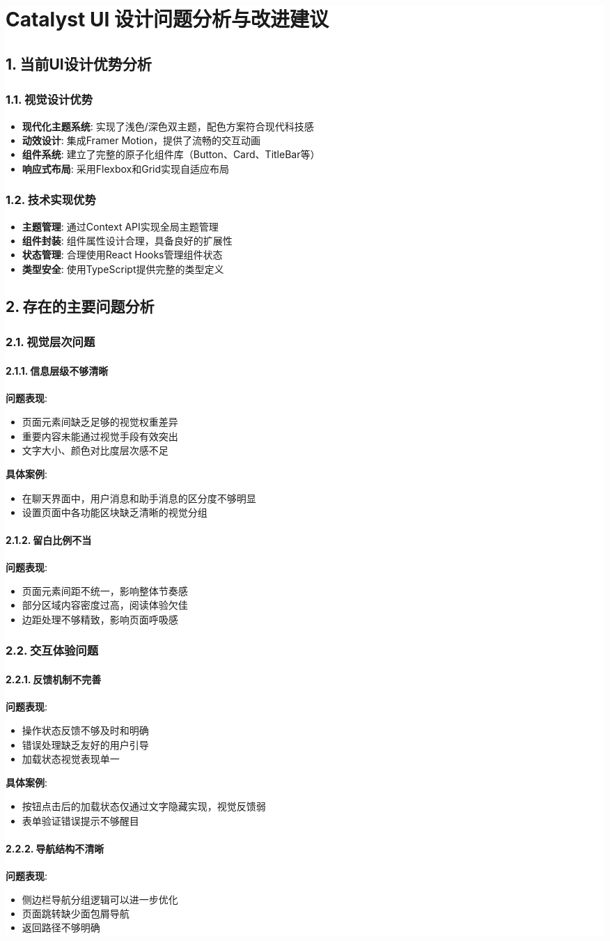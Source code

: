# Catalyst UI 设计问题分析与改进建议

## 1. 当前UI设计优势分析

### 1.1. 视觉设计优势
- **现代化主题系统**: 实现了浅色/深色双主题，配色方案符合现代科技感
- **动效设计**: 集成Framer Motion，提供了流畅的交互动画
- **组件系统**: 建立了完整的原子化组件库（Button、Card、TitleBar等）
- **响应式布局**: 采用Flexbox和Grid实现自适应布局

### 1.2. 技术实现优势
- **主题管理**: 通过Context API实现全局主题管理
- **组件封装**: 组件属性设计合理，具备良好的扩展性
- **状态管理**: 合理使用React Hooks管理组件状态
- **类型安全**: 使用TypeScript提供完整的类型定义

## 2. 存在的主要问题分析

### 2.1. 视觉层次问题

#### 2.1.1. 信息层级不够清晰
**问题表现**:
- 页面元素间缺乏足够的视觉权重差异
- 重要内容未能通过视觉手段有效突出
- 文字大小、颜色对比度层次感不足

**具体案例**:
- 在聊天界面中，用户消息和助手消息的区分度不够明显
- 设置页面中各功能区块缺乏清晰的视觉分组

#### 2.1.2. 留白比例不当
**问题表现**:
- 页面元素间距不统一，影响整体节奏感
- 部分区域内容密度过高，阅读体验欠佳
- 边距处理不够精致，影响页面呼吸感

### 2.2. 交互体验问题

#### 2.2.1. 反馈机制不完善
**问题表现**:
- 操作状态反馈不够及时和明确
- 错误处理缺乏友好的用户引导
- 加载状态视觉表现单一

**具体案例**:
- 按钮点击后的加载状态仅通过文字隐藏实现，视觉反馈弱
- 表单验证错误提示不够醒目

#### 2.2.2. 导航结构不清晰
**问题表现**:
- 侧边栏导航分组逻辑可以进一步优化
- 页面跳转缺少面包屑导航
- 返回路径不够明确
